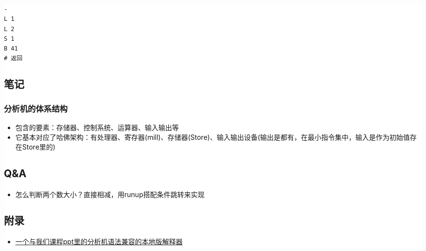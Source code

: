 ```
-
L 1
L 2
S 1
B 41
# 返回
```
## 笔记
### 分析机的体系结构
- 包含的要素：存储器、控制系统、运算器、输入输出等
- 它基本对应了哈佛架构：有处理器、寄存器(mill)、存储器(Store)、输入输出设备(输出是都有，在最小指令集中，输入是作为初始值存在Store里的)
## Q&A
- 怎么判断两个数大小？直接相减，用runup搭配条件跳转来实现
## 附录
- [一个与我们课程ppt里的分析机语法兼容的本地版解释器](https://github.com/Conless/x86-linux-analytical-engine-simulator)